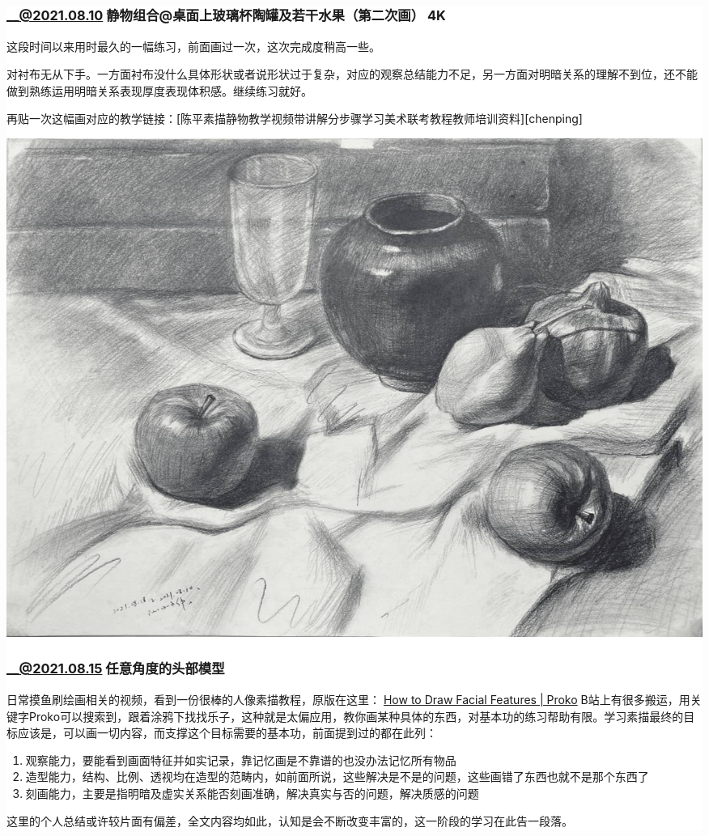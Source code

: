 
### __@2021.08.10 静物组合@桌面上玻璃杯陶罐及若干水果（第二次画） 4K
这段时间以来用时最久的一幅练习，前面画过一次，这次完成度稍高一些。

对衬布无从下手。一方面衬布没什么具体形状或者说形状过于复杂，对应的观察总结能力不足，另一方面对明暗关系的理解不到位，还不能做到熟练运用明暗关系表现厚度表现体积感。继续练习就好。

再贴一次这幅画对应的教学链接：[陈平素描静物教学视频带讲解分步骤学习美术联考教程教师培训资料][chenping]

![](sketch/20210808-10-compressed.jpg)


### __@2021.08.15 任意角度的头部模型
日常摸鱼刷绘画相关的视频，看到一份很棒的人像素描教程，原版在这里：
[How to Draw Facial Features | Proko](https://www.youtube.com/playlist?list=PLtG4P3lq8RHHFhiyjXP4UT-yUo7pC13GQ)
B站上有很多搬运，用关键字Proko可以搜索到，跟着涂鸦下找找乐子，这种就是太偏应用，教你画某种具体的东西，对基本功的练习帮助有限。学习素描最终的目标应该是，可以画一切内容，而支撑这个目标需要的基本功，前面提到过的都在此列：
1. 观察能力，要能看到画面特征并如实记录，靠记忆画是不靠谱的也没办法记忆所有物品
2. 造型能力，结构、比例、透视均在造型的范畴内，如前面所说，这些解决是不是的问题，这些画错了东西也就不是那个东西了
3. 刻画能力，主要是指明暗及虚实关系能否刻画准确，解决真实与否的问题，解决质感的问题

这里的个人总结或许较片面有偏差，全文内容均如此，认知是会不断改变丰富的，这一阶段的学习在此告一段落。
